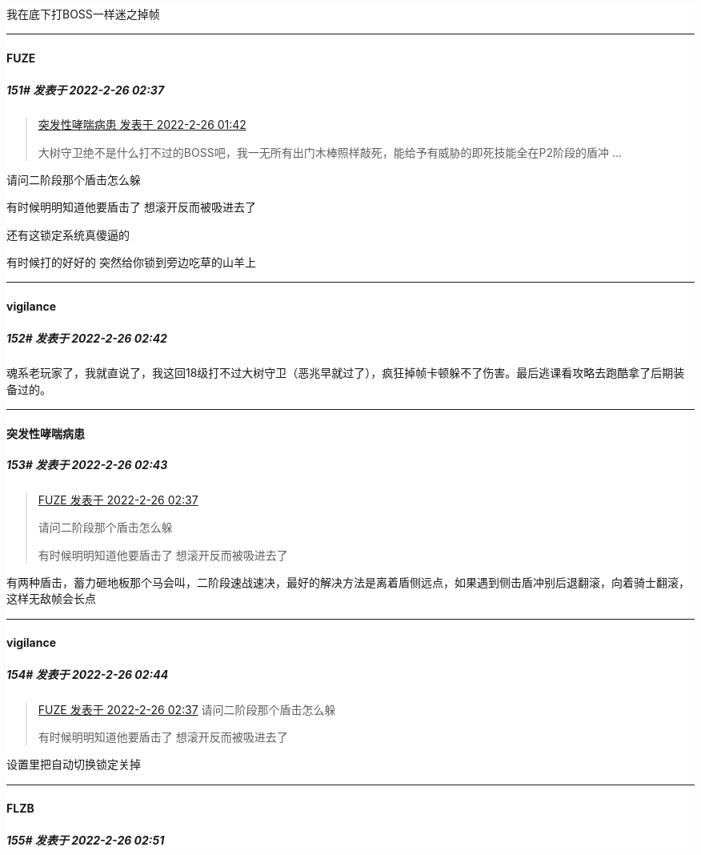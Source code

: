 我在底下打BOSS一样迷之掉帧



*****

####  FUZE  
##### 151#       发表于 2022-2-26 02:37

<blockquote><a href="httphttps://bbs.saraba1st.com/2b/forum.php?mod=redirect&amp;goto=findpost&amp;pid=54834653&amp;ptid=2054550" target="_blank">突发性哮喘病患 发表于 2022-2-26 01:42</a>

大树守卫绝不是什么打不过的BOSS吧，我一无所有出门木棒照样敲死，能给予有威胁的即死技能全在P2阶段的盾冲 ...</blockquote>
请问二阶段那个盾击怎么躲

有时候明明知道他要盾击了 想滚开反而被吸进去了

还有这锁定系统真傻逼的

有时候打的好好的 突然给你锁到旁边吃草的山羊上

*****

####  vigilance  
##### 152#       发表于 2022-2-26 02:42

魂系老玩家了，我就直说了，我这回18级打不过大树守卫（恶兆早就过了），疯狂掉帧卡顿躲不了伤害。最后逃课看攻略去跑酷拿了后期装备过的。

*****

####  突发性哮喘病患  
##### 153#       发表于 2022-2-26 02:43

<blockquote><a href="httphttps://bbs.saraba1st.com/2b/forum.php?mod=redirect&amp;goto=findpost&amp;pid=54834916&amp;ptid=2054550" target="_blank">FUZE 发表于 2022-2-26 02:37</a>

请问二阶段那个盾击怎么躲

有时候明明知道他要盾击了 想滚开反而被吸进去了</blockquote>
有两种盾击，蓄力砸地板那个马会叫，二阶段速战速决，最好的解决方法是离着盾侧远点，如果遇到侧击盾冲别后退翻滚，向着骑士翻滚，这样无敌帧会长点

*****

####  vigilance  
##### 154#       发表于 2022-2-26 02:44

<blockquote><a href="httphttps://bbs.saraba1st.com/2b/forum.php?mod=redirect&amp;goto=findpost&amp;pid=54834916&amp;ptid=2054550" target="_blank">FUZE 发表于 2022-2-26 02:37</a>
请问二阶段那个盾击怎么躲

有时候明明知道他要盾击了 想滚开反而被吸进去了</blockquote>
设置里把自动切换锁定关掉

*****

####  FLZB  
##### 155#       发表于 2022-2-26 02:51
